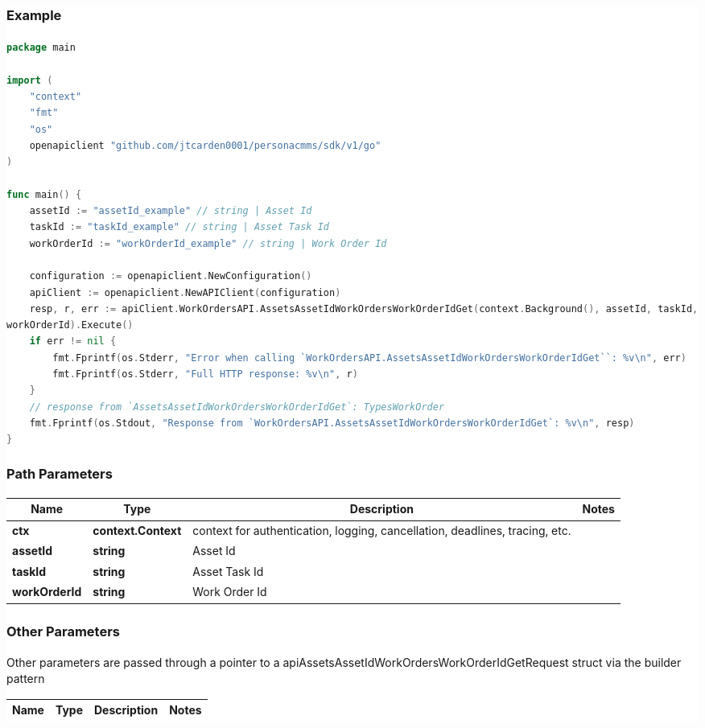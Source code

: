 
### Example

```go
package main

import (
	"context"
	"fmt"
	"os"
	openapiclient "github.com/jtcarden0001/personacmms/sdk/v1/go"
)

func main() {
	assetId := "assetId_example" // string | Asset Id
	taskId := "taskId_example" // string | Asset Task Id
	workOrderId := "workOrderId_example" // string | Work Order Id

	configuration := openapiclient.NewConfiguration()
	apiClient := openapiclient.NewAPIClient(configuration)
	resp, r, err := apiClient.WorkOrdersAPI.AssetsAssetIdWorkOrdersWorkOrderIdGet(context.Background(), assetId, taskId, workOrderId).Execute()
	if err != nil {
		fmt.Fprintf(os.Stderr, "Error when calling `WorkOrdersAPI.AssetsAssetIdWorkOrdersWorkOrderIdGet``: %v\n", err)
		fmt.Fprintf(os.Stderr, "Full HTTP response: %v\n", r)
	}
	// response from `AssetsAssetIdWorkOrdersWorkOrderIdGet`: TypesWorkOrder
	fmt.Fprintf(os.Stdout, "Response from `WorkOrdersAPI.AssetsAssetIdWorkOrdersWorkOrderIdGet`: %v\n", resp)
}
```

### Path Parameters


Name | Type | Description  | Notes
------------- | ------------- | ------------- | -------------
**ctx** | **context.Context** | context for authentication, logging, cancellation, deadlines, tracing, etc.
**assetId** | **string** | Asset Id | 
**taskId** | **string** | Asset Task Id | 
**workOrderId** | **string** | Work Order Id | 

### Other Parameters

Other parameters are passed through a pointer to a apiAssetsAssetIdWorkOrdersWorkOrderIdGetRequest struct via the builder pattern


Name | Type | Description  | Notes
------------- | ------------- | ------------- | -------------

